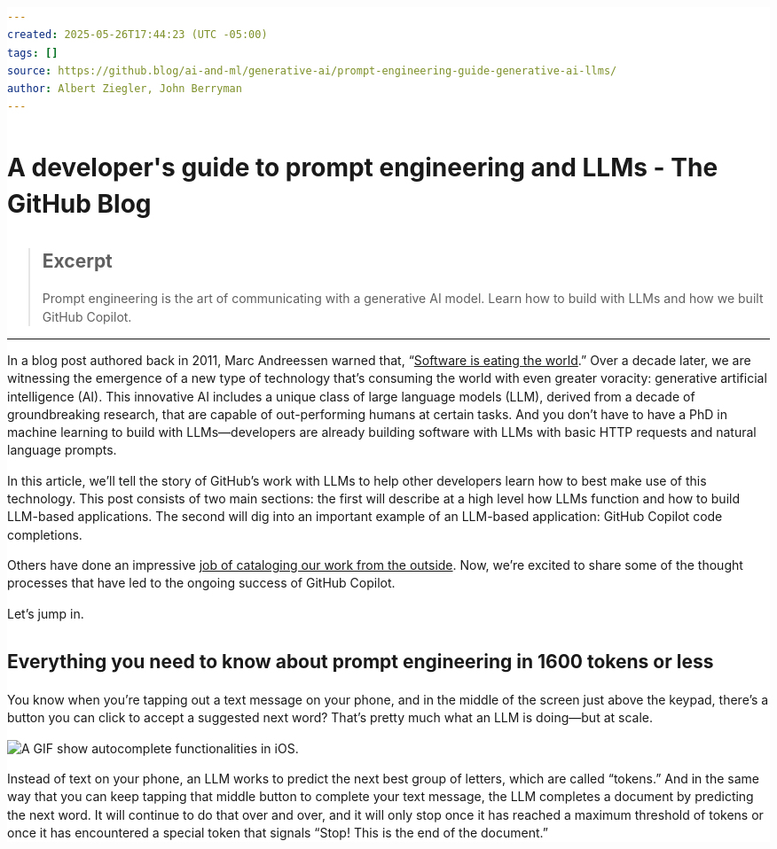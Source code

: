 ```yaml
---
created: 2025-05-26T17:44:23 (UTC -05:00)
tags: []
source: https://github.blog/ai-and-ml/generative-ai/prompt-engineering-guide-generative-ai-llms/
author: Albert Ziegler, John Berryman
---
```


# A developer's guide to prompt engineering and LLMs - The GitHub Blog

> ## Excerpt
> Prompt engineering is the art of communicating with a generative AI model. Learn how to build with LLMs and how we built GitHub Copilot.

---
In a blog post authored back in 2011, Marc Andreessen warned that, “[Software is eating the world](https://a16z.com/2011/08/20/why-software-is-eating-the-world/).” Over a decade later, we are witnessing the emergence of a new type of technology that’s consuming the world with even greater voracity: generative artificial intelligence (AI). This innovative AI includes a unique class of large language models (LLM), derived from a decade of groundbreaking research, that are capable of out-performing humans at certain tasks. And you don’t have to have a PhD in machine learning to build with LLMs—developers are already building software with LLMs with basic HTTP requests and natural language prompts.

In this article, we’ll tell the story of GitHub’s work with LLMs to help other developers learn how to best make use of this technology. This post consists of two main sections: the first will describe at a high level how LLMs function and how to build LLM-based applications. The second will dig into an important example of an LLM-based application: GitHub Copilot code completions.

Others have done an impressive [job of cataloging our work from the outside](https://thakkarparth007.github.io/copilot-explorer/posts/copilot-internals.html). Now, we’re excited to share some of the thought processes that have led to the ongoing success of GitHub Copilot.

Let’s jump in.

## Everything you need to know about prompt engineering in 1600 tokens or less[](https://github.blog/ai-and-ml/generative-ai/prompt-engineering-guide-generative-ai-llms/#everything-you-need-to-know-about-prompt-engineering-in-1600-tokens-or-less)

You know when you’re tapping out a text message on your phone, and in the middle of the screen just above the keypad, there’s a button you can click to accept a suggested next word? That’s pretty much what an LLM is doing—but at scale.

![A GIF show autocomplete functionalities in iOS.](https://github.blog/wp-content/uploads/2023/07/imessage-text-prediction.gif?resize=237%2C512)

Instead of text on your phone, an LLM works to predict the next best group of letters, which are called “tokens.” And in the same way that you can keep tapping that middle button to complete your text message, the LLM completes a document by predicting the next word. It will continue to do that over and over, and it will only stop once it has reached a maximum threshold of tokens or once it has encountered a special token that signals “Stop! This is the end of the document.”
